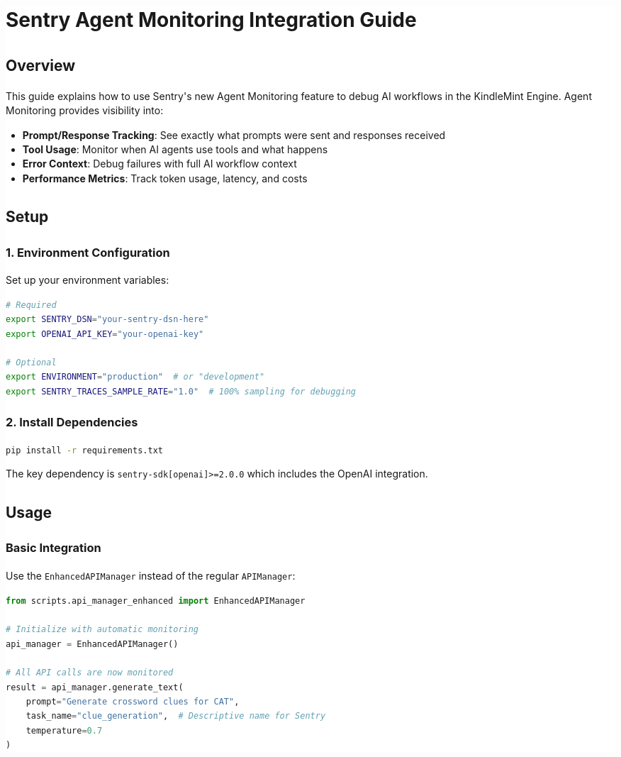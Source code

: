 # Sentry Agent Monitoring Integration Guide

## Overview

This guide explains how to use Sentry's new Agent Monitoring feature to debug AI workflows in the KindleMint Engine. Agent Monitoring provides visibility into:

- **Prompt/Response Tracking**: See exactly what prompts were sent and responses received
- **Tool Usage**: Monitor when AI agents use tools and what happens
- **Error Context**: Debug failures with full AI workflow context
- **Performance Metrics**: Track token usage, latency, and costs

## Setup

### 1. Environment Configuration

Set up your environment variables:

```bash
# Required
export SENTRY_DSN="your-sentry-dsn-here"
export OPENAI_API_KEY="your-openai-key"

# Optional
export ENVIRONMENT="production"  # or "development"
export SENTRY_TRACES_SAMPLE_RATE="1.0"  # 100% sampling for debugging
```

### 2. Install Dependencies

```bash
pip install -r requirements.txt
```

The key dependency is `sentry-sdk[openai]>=2.0.0` which includes the OpenAI integration.

## Usage

### Basic Integration

Use the `EnhancedAPIManager` instead of the regular `APIManager`:

```python
from scripts.api_manager_enhanced import EnhancedAPIManager

# Initialize with automatic monitoring
api_manager = EnhancedAPIManager()

# All API calls are now monitored
result = api_manager.generate_text(
    prompt="Generate crossword clues for CAT",
    task_name="clue_generation",  # Descriptive name for Sentry
    temperature=0.7
)
```
